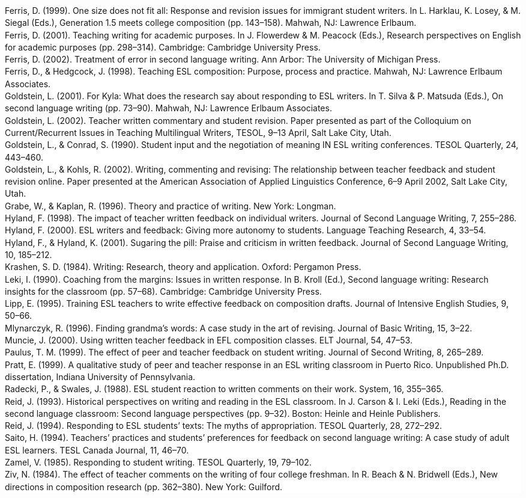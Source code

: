 Ferris, D. (1999). One size does not fit all: Response and revision issues for immigrant student writers. In L. Harklau, K. Losey, & M. Siegal (Eds.), Generation 1.5 meets college composition (pp. 143–158). Mahwah, NJ: Lawrence Erlbaum.   
Ferris, D. (2001). Teaching writing for academic purposes. In J. Flowerdew & M. Peacock (Eds.), Research perspectives on English for academic purposes (pp. 298–314). Cambridge: Cambridge University Press.   
Ferris, D. (2002). Treatment of error in second language writing. Ann Arbor: The University of Michigan Press.   
Ferris, D., & Hedgcock, J. (1998). Teaching ESL composition: Purpose, process and practice. Mahwah, NJ: Lawrence Erlbaum Associates.   
Goldstein, L. (2001). For Kyla: What does the research say about responding to ESL writers. In T. Silva & P. Matsuda (Eds.), On second language writing (pp. 73–90). Mahwah, NJ: Lawrence Erlbaum Associates.   
Goldstein, L. (2002). Teacher written commentary and student revision. Paper presented as part of the Colloquium on Current/Recurrent Issues in Teaching Multilingual Writers, TESOL, 9–13 April, Salt Lake City, Utah.   
Goldstein, L., & Conrad, S. (1990). Student input and the negotiation of meaning IN ESL writing conferences. TESOL Quarterly, 24, 443–460.   
Goldstein, L., & Kohls, R. (2002). Writing, commenting and revising: The relationship between teacher feedback and student revision online. Paper presented at the American Association of Applied Linguistics Conference, 6–9 April 2002, Salt Lake City, Utah.   
Grabe, W., & Kaplan, R. (1996). Theory and practice of writing. New York: Longman.   
Hyland, F. (1998). The impact of teacher written feedback on individual writers. Journal of Second Language Writing, 7, 255–286.   
Hyland, F. (2000). ESL writers and feedback: Giving more autonomy to students. Language Teaching Research, 4, 33–54.   
Hyland, F., & Hyland, K. (2001). Sugaring the pill: Praise and criticism in written feedback. Journal of Second Language Writing, 10, 185–212.   
Krashen, S. D. (1984). Writing: Research, theory and application. Oxford: Pergamon Press.   
Leki, I. (1990). Coaching from the margins: Issues in written response. In B. Kroll (Ed.), Second language writing: Research insights for the classroom (pp. 57–68). Cambridge: Cambridge University Press.   
Lipp, E. (1995). Training ESL teachers to write effective feedback on composition drafts. Journal of Intensive English Studies, 9, 50–66.   
Mlynarczyk, R. (1996). Finding grandma’s words: A case study in the art of revising. Journal of Basic Writing, 15, 3–22.   
Muncie, J. (2000). Using written teacher feedback in EFL composition classes. ELT Journal, 54, 47–53.   
Paulus, T. M. (1999). The effect of peer and teacher feedback on student writing. Journal of Second Writing, 8, 265–289.   
Pratt, E. (1999). A qualitative study of peer and teacher response in an ESL writing classroom in Puerto Rico. Unpublished Ph.D. dissertation, Indiana University of Pennsylvania.   
Radecki, P., & Swales, J. (1988). ESL student reaction to written comments on their work. System, 16, 355–365.   
Reid, J. (1993). Historical perspectives on writing and reading in the ESL classroom. In J. Carson & I. Leki (Eds.), Reading in the second language classroom: Second language perspectives (pp. 9–32). Boston: Heinle and Heinle Publishers.   
Reid, J. (1994). Responding to ESL students’ texts: The myths of appropriation. TESOL Quarterly, 28, 272–292.   
Saito, H. (1994). Teachers’ practices and students’ preferences for feedback on second language writing: A case study of adult ESL learners. TESL Canada Journal, 11, 46–70.   
Zamel, V. (1985). Responding to student writing. TESOL Quarterly, 19, 79–102.   
Ziv, N. (1984). The effect of teacher comments on the writing of four college freshman. In R. Beach & N. Bridwell (Eds.), New directions in composition research (pp. 362–380). New York: Guilford.
